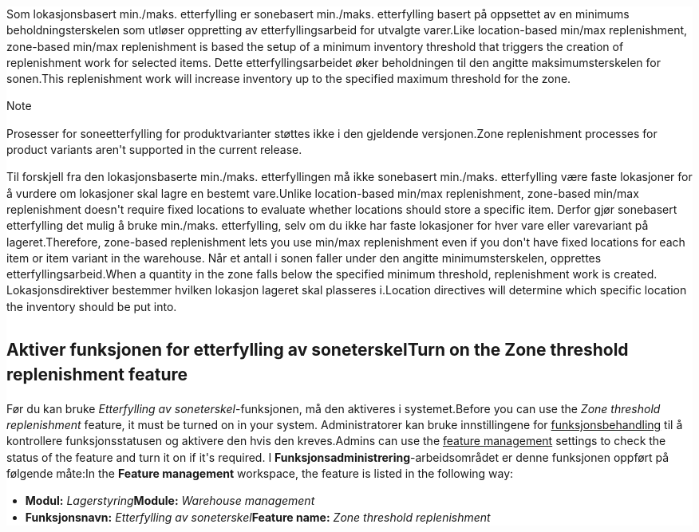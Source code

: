 <span data-ttu-id="e7b57-110">Som lokasjonsbasert min./maks. etterfylling er sonebasert min./maks. etterfylling basert på oppsettet av en minimums beholdningsterskelen som utløser oppretting av etterfyllingsarbeid for utvalgte varer.</span><span class="sxs-lookup"><span data-stu-id="e7b57-110">Like location-based min/max replenishment, zone-based min/max replenishment is based the setup of a minimum inventory threshold that triggers the creation of replenishment work for selected items.</span></span> <span data-ttu-id="e7b57-111">Dette etterfyllingsarbeidet øker beholdningen til den angitte maksimumsterskelen for sonen.</span><span class="sxs-lookup"><span data-stu-id="e7b57-111">This replenishment work will increase inventory up to the specified maximum threshold for the zone.</span></span>

> [!NOTE]
> <span data-ttu-id="e7b57-112">Prosesser for soneetterfylling for produktvarianter støttes ikke i den gjeldende versjonen.</span><span class="sxs-lookup"><span data-stu-id="e7b57-112">Zone replenishment processes for product variants aren't supported in the current release.</span></span>


<span data-ttu-id="e7b57-113">Til forskjell fra den lokasjonsbaserte min./maks. etterfyllingen må ikke sonebasert min./maks. etterfylling være faste lokasjoner for å vurdere om lokasjoner skal lagre en bestemt vare.</span><span class="sxs-lookup"><span data-stu-id="e7b57-113">Unlike location-based min/max replenishment, zone-based min/max replenishment doesn't require fixed locations to evaluate whether locations should store a specific item.</span></span> <span data-ttu-id="e7b57-114">Derfor gjør sonebasert etterfylling det mulig å bruke min./maks. etterfylling, selv om du ikke har faste lokasjoner for hver vare eller varevariant på lageret.</span><span class="sxs-lookup"><span data-stu-id="e7b57-114">Therefore, zone-based replenishment lets you use min/max replenishment even if you don't have fixed locations for each item or item variant in the warehouse.</span></span> <span data-ttu-id="e7b57-115">Når et antall i sonen faller under den angitte minimumsterskelen, opprettes etterfyllingsarbeid.</span><span class="sxs-lookup"><span data-stu-id="e7b57-115">When a quantity in the zone falls below the specified minimum threshold, replenishment work is created.</span></span> <span data-ttu-id="e7b57-116">Lokasjonsdirektiver bestemmer hvilken lokasjon lageret skal plasseres i.</span><span class="sxs-lookup"><span data-stu-id="e7b57-116">Location directives will determine which specific location the inventory should be put into.</span></span>

## <a name="turn-on-the-zone-threshold-replenishment-feature"></a><span data-ttu-id="e7b57-117">Aktiver funksjonen for etterfylling av soneterskel</span><span class="sxs-lookup"><span data-stu-id="e7b57-117">Turn on the Zone threshold replenishment feature</span></span>

<span data-ttu-id="e7b57-118">Før du kan bruke *Etterfylling av soneterskel*-funksjonen, må den aktiveres i systemet.</span><span class="sxs-lookup"><span data-stu-id="e7b57-118">Before you can use the *Zone threshold replenishment* feature, it must be turned on in your system.</span></span> <span data-ttu-id="e7b57-119">Administratorer kan bruke innstillingene for [funksjonsbehandling](../../fin-ops-core/fin-ops/get-started/feature-management/feature-management-overview.md) til å kontrollere funksjonsstatusen og aktivere den hvis den kreves.</span><span class="sxs-lookup"><span data-stu-id="e7b57-119">Admins can use the [feature management](../../fin-ops-core/fin-ops/get-started/feature-management/feature-management-overview.md) settings to check the status of the feature and turn it on if it's required.</span></span> <span data-ttu-id="e7b57-120">I **Funksjonsadministrering**-arbeidsområdet er denne funksjonen oppført på følgende måte:</span><span class="sxs-lookup"><span data-stu-id="e7b57-120">In the **Feature management** workspace, the feature is listed in the following way:</span></span>

- <span data-ttu-id="e7b57-121">**Modul:** *Lagerstyring*</span><span class="sxs-lookup"><span data-stu-id="e7b57-121">**Module:** *Warehouse management*</span></span>
- <span data-ttu-id="e7b57-122">**Funksjonsnavn:** *Etterfylling av soneterskel*</span><span class="sxs-lookup"><span data-stu-id="e7b57-122">**Feature name:** *Zone threshold replenishment*</span></span>
